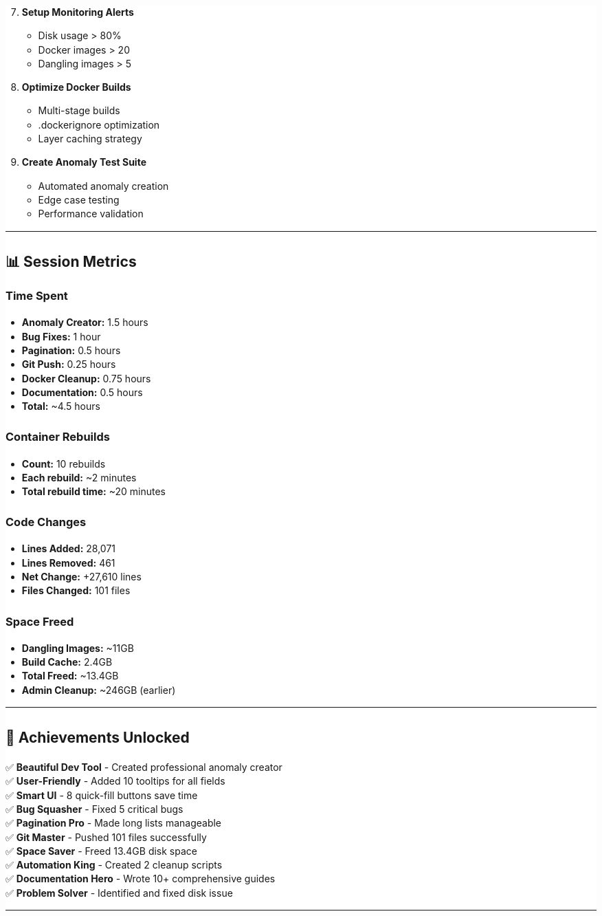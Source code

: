7. **Setup Monitoring Alerts**
   - Disk usage > 80%
   - Docker images > 20
   - Dangling images > 5

8. **Optimize Docker Builds**
   - Multi-stage builds
   - .dockerignore optimization
   - Layer caching strategy

9. **Create Anomaly Test Suite**
   - Automated anomaly creation
   - Edge case testing
   - Performance validation

---

## 📊 Session Metrics

### Time Spent
- **Anomaly Creator:** 1.5 hours
- **Bug Fixes:** 1 hour
- **Pagination:** 0.5 hours
- **Git Push:** 0.25 hours
- **Docker Cleanup:** 0.75 hours
- **Documentation:** 0.5 hours
- **Total:** ~4.5 hours

### Container Rebuilds
- **Count:** 10 rebuilds
- **Each rebuild:** ~2 minutes
- **Total rebuild time:** ~20 minutes

### Code Changes
- **Lines Added:** 28,071
- **Lines Removed:** 461
- **Net Change:** +27,610 lines
- **Files Changed:** 101 files

### Space Freed
- **Dangling Images:** ~11GB
- **Build Cache:** 2.4GB
- **Total Freed:** ~13.4GB
- **Admin Cleanup:** ~246GB (earlier)

---

## 🎉 Achievements Unlocked

✅ **Beautiful Dev Tool** - Created professional anomaly creator  
✅ **User-Friendly** - Added 10 tooltips for all fields  
✅ **Smart UI** - 8 quick-fill buttons save time  
✅ **Bug Squasher** - Fixed 5 critical bugs  
✅ **Pagination Pro** - Made long lists manageable  
✅ **Git Master** - Pushed 101 files successfully  
✅ **Space Saver** - Freed 13.4GB disk space  
✅ **Automation King** - Created 2 cleanup scripts  
✅ **Documentation Hero** - Wrote 10+ comprehensive guides  
✅ **Problem Solver** - Identified and fixed disk issue  

---